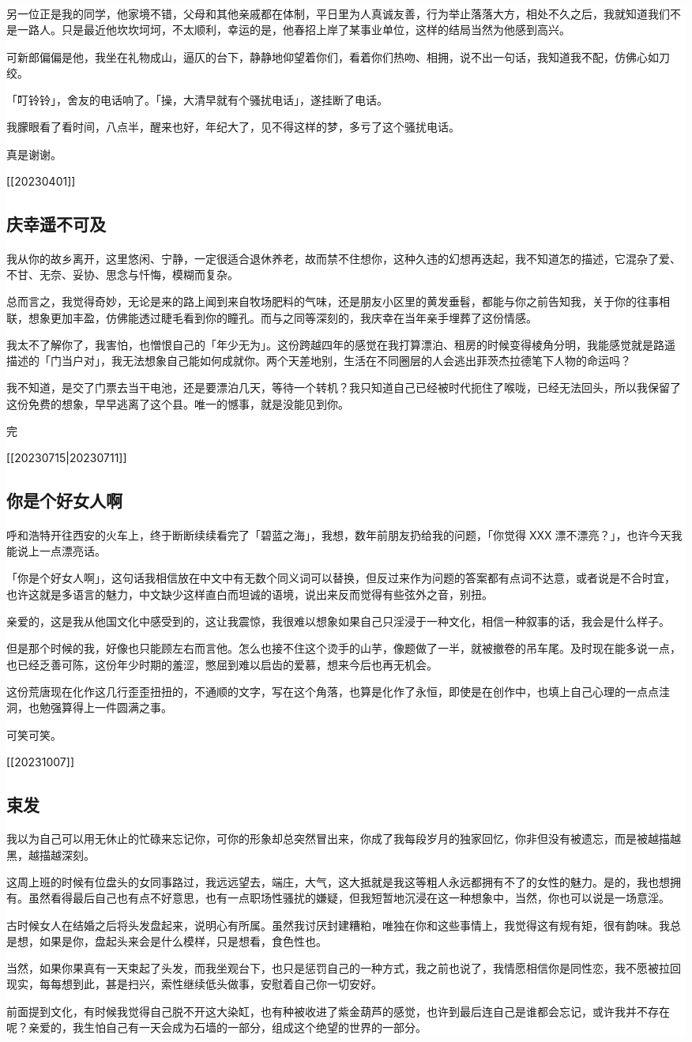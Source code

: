 另一位正是我的同学，他家境不错，父母和其他亲戚都在体制，平日里为人真诚友善，行为举止落落大方，相处不久之后，我就知道我们不是一路人。只是最近他坎坎坷坷，不太顺利，幸运的是，他春招上岸了某事业单位，这样的结局当然为他感到高兴。

可新郎偏偏是他，我坐在礼物成山，逼仄的台下，静静地仰望着你们，看着你们热吻、相拥，说不出一句话，我知道我不配，仿佛心如刀绞。

「叮铃铃」，舍友的电话响了。「操，大清早就有个骚扰电话」，遂挂断了电话。

我朦眼看了看时间，八点半，醒来也好，年纪大了，见不得这样的梦，多亏了这个骚扰电话。

真是谢谢。

[[20230401]]

## 庆幸遥不可及

我从你的故乡离开，这里悠闲、宁静，一定很适合退休养老，故而禁不住想你，这种久违的幻想再迭起，我不知道怎的描述，它混杂了爱、不甘、无奈、妥协、思念与忏悔，模糊而复杂。

总而言之，我觉得奇妙，无论是来的路上闻到来自牧场肥料的气味，还是朋友小区里的黄发垂髫，都能与你之前告知我，关于你的往事相联，想象更加丰盈，仿佛能透过睫毛看到你的瞳孔。而与之同等深刻的，我庆幸在当年亲手埋葬了这份情感。

我太不了解你了，我害怕，也憎恨自己的「年少无为」。这份跨越四年的感觉在我打算漂泊、租房的时候变得棱角分明，我能感觉就是路遥描述的「门当户对」，我无法想象自己能如何成就你。两个天差地别，生活在不同圈层的人会逃出菲茨杰拉德笔下人物的命运吗？

我不知道，是交了门票去当干电池，还是要漂泊几天，等待一个转机？我只知道自己已经被时代扼住了喉咙，已经无法回头，所以我保留了这份免费的想象，早早逃离了这个县。唯一的憾事，就是没能见到你。

完

[[20230715|20230711]]

## 你是个好女人啊

呼和浩特开往西安的火车上，终于断断续续看完了「碧蓝之海」，我想，数年前朋友扔给我的问题，「你觉得 XXX 漂不漂亮？」，也许今天我能说上一点漂亮话。

「你是个好女人啊」，这句话我相信放在中文中有无数个同义词可以替换，但反过来作为问题的答案都有点词不达意，或者说是不合时宜，也许这就是多语言的魅力，中文缺少这样直白而坦诚的语境，说出来反而觉得有些弦外之音，别扭。

亲爱的，这是我从他国文化中感受到的，这让我震惊，我很难以想象如果自己只淫浸于一种文化，相信一种叙事的话，我会是什么样子。

但是那个时候的我，好像也只能顾左右而言他。怎么也接不住这个烫手的山芋，像题做了一半，就被撤卷的吊车尾。及时现在能多说一点，也已经乏善可陈，这份年少时期的羞涩，憋屈到难以启齿的爱慕，想来今后也再无机会。

这份荒唐现在化作这几行歪歪扭扭的，不通顺的文字，写在这个角落，也算是化作了永恒，即使是在创作中，也填上自己心理的一点点洼洞，也勉强算得上一件圆满之事。

可笑可笑。

[[20231007]]

## 束发

我以为自己可以用无休止的忙碌来忘记你，可你的形象却总突然冒出来，你成了我每段岁月的独家回忆，你非但没有被遗忘，而是被越描越黑，越描越深刻。

这周上班的时候有位盘头的女同事路过，我远远望去，端庄，大气，这大抵就是我这等粗人永远都拥有不了的女性的魅力。是的，我也想拥有。虽然看得最后自己也有点不好意思，也有一点职场性骚扰的嫌疑，但我短暂地沉浸在这一种想象中，当然，你也可以说是一场意淫。

古时候女人在结婚之后将头发盘起来，说明心有所属。虽然我讨厌封建糟粕，唯独在你和这些事情上，我觉得这有规有矩，很有韵味。我总是想，如果是你，盘起头来会是什么模样，只是想看，食色性也。

当然，如果你果真有一天束起了头发，而我坐观台下，也只是惩罚自己的一种方式，我之前也说了，我情愿相信你是同性恋，我不愿被拉回现实，每每想到此，甚是扫兴，索性继续低头做事，安慰着自己你一切安好。

前面提到文化，有时候我觉得自己脱不开这大染缸，也有种被收进了紫金葫芦的感觉，也许到最后连自己是谁都会忘记，或许我并不存在呢？亲爱的，我生怕自己有一天会成为石墙的一部分，组成这个绝望的世界的一部分。
